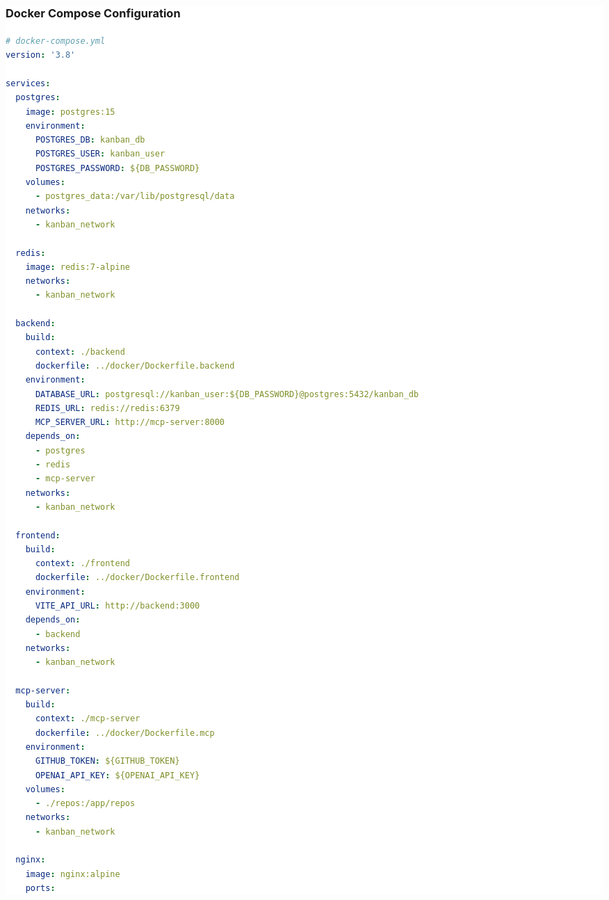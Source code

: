 ### Docker Compose Configuration
```yaml
# docker-compose.yml
version: '3.8'

services:
  postgres:
    image: postgres:15
    environment:
      POSTGRES_DB: kanban_db
      POSTGRES_USER: kanban_user
      POSTGRES_PASSWORD: ${DB_PASSWORD}
    volumes:
      - postgres_data:/var/lib/postgresql/data
    networks:
      - kanban_network

  redis:
    image: redis:7-alpine
    networks:
      - kanban_network

  backend:
    build:
      context: ./backend
      dockerfile: ../docker/Dockerfile.backend
    environment:
      DATABASE_URL: postgresql://kanban_user:${DB_PASSWORD}@postgres:5432/kanban_db
      REDIS_URL: redis://redis:6379
      MCP_SERVER_URL: http://mcp-server:8000
    depends_on:
      - postgres
      - redis
      - mcp-server
    networks:
      - kanban_network

  frontend:
    build:
      context: ./frontend
      dockerfile: ../docker/Dockerfile.frontend
    environment:
      VITE_API_URL: http://backend:3000
    depends_on:
      - backend
    networks:
      - kanban_network

  mcp-server:
    build:
      context: ./mcp-server
      dockerfile: ../docker/Dockerfile.mcp
    environment:
      GITHUB_TOKEN: ${GITHUB_TOKEN}
      OPENAI_API_KEY: ${OPENAI_API_KEY}
    volumes:
      - ./repos:/app/repos
    networks:
      - kanban_network

  nginx:
    image: nginx:alpine
    ports:
```
